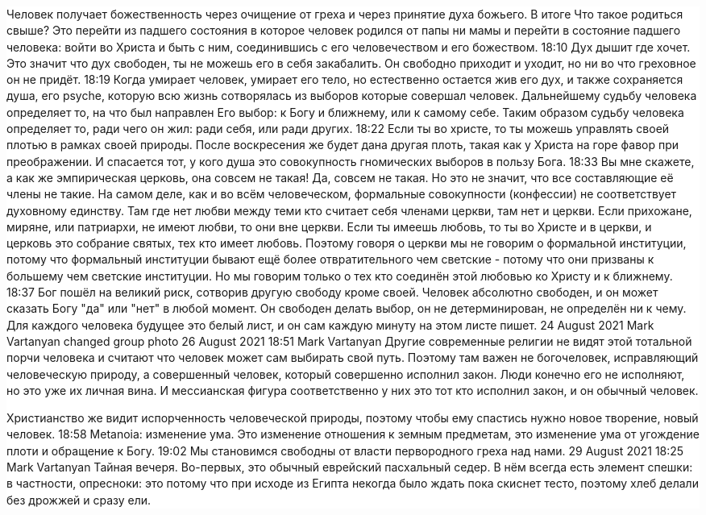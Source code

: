 Человек получает божественность через очищение от греха и через принятие духа божьего.
В итоге Что такое родиться свыше? Это перейти из падшего состояния в которое человек родился от папы ни мамы и перейти в состояние падшего человека: войти во Христа и быть с ним, соединившись с его человечеством и его божеством.
18:10
Дух дышит где хочет. Это значит что дух свободен, ты не можешь его в себя закабалить. Он свободно приходит и уходит, но ни во что греховное он не придёт.
18:19
Когда умирает человек, умирает его тело, но естественно остается жив его дух, и также сохраняется душа, его psyche, которую всю жизнь сотворялась из выборов которые совершал человек. Дальнейшему судьбу человека определяет то, на что был направлен Его выбор: к Богу и ближнему, или к самому себе. Таким образом судьбу человека определяет то, ради чего он жил: ради себя, или ради других.
18:22
Если ты во христе, то ты можешь управлять своей плотью в рамках своей природы. После воскресения же будет дана другая плоть, такая как у Христа на горе фавор при преображении. И спасается тот, у кого душа это совокупность гномических выборов в пользу Бога.
18:33
Вы мне скажете, а как же эмпирическая церковь, она совсем не такая! Да, совсем не такая. Но это не значит, что все составляющие её члены не такие. На самом деле, как и во всём человеческом, формальные совокупности (конфессии) не соответствует духовному единству. Там где нет любви между теми кто считает себя членами церкви, там нет и церкви. Если прихожане, миряне, или патриархи, не имеют любви, то они вне церкви. Если ты имеешь любовь, то ты во Христе и в церкви, и церковь это собрание святых, тех кто имеет любовь. Поэтому говоря о церкви мы не говорим о формальной институции, потому что формальный институции бывают ещё более отвратительного чем светские - потому что они призваны к большему чем светские институции. Но мы говорим только о тех кто соединён этой любовью ко Христу и к ближнему.
18:37
Бог пошёл на великий риск, сотворив другую свободу кроме своей.
Человек абсолютно свободен, и он может сказать Богу "да" или "нет" в любой момент. Он свободен делать выбор, он не детерминирован, не определён ни к чему. Для каждого человека будущее это белый лист, и он сам каждую минуту на этом листе пишет.
24 August 2021
Mark Vartanyan changed group photo
26 August 2021
18:51
Mark Vartanyan
Другие современные религии не видят этой тотальной порчи человека и считают что человек может сам выбирать свой путь. Поэтому там важен не богочеловек, исправляющий человеческую природу, а совершенный человек, который совершенно исполнил закон. Люди конечно его не исполняют, но это уже их личная вина. И мессианская фигура соответственно у них это тот кто исполнил закон, и он обычный человек.

Христианство же видит испорченность человеческой природы, поэтому чтобы ему спастись нужно новое творение, новый человек.
18:58
Metanoia: изменение ума. Это изменение отношения к земным предметам, это изменение ума от угождение плоти и обращение к Богу.
19:02
Мы становимся свободны от власти первородного греха над нами.
29 August 2021
18:25
Mark Vartanyan
Тайная вечеря.
Во-первых, это обычный еврейский пасхальный седер. В нём всегда есть элемент спешки: в частности, опресноки: это потому что при исходе из Египта некогда было ждать пока скиснет тесто, поэтому хлеб делали без дрожжей и сразу ели.
